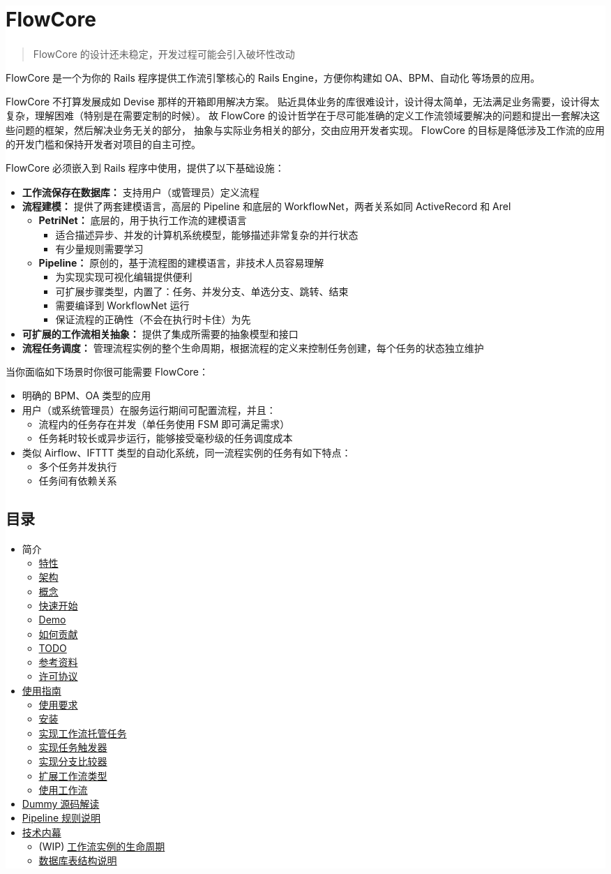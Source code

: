 FlowCore
====

> FlowCore 的设计还未稳定，开发过程可能会引入破坏性改动

FlowCore 是一个为你的 Rails 程序提供工作流引擎核心的 Rails Engine，方便你构建如 OA、BPM、自动化 等场景的应用。

FlowCore 不打算发展成如 Devise 那样的开箱即用解决方案。
贴近具体业务的库很难设计，设计得太简单，无法满足业务需要，设计得太复杂，理解困难（特别是在需要定制的时候）。
故 FlowCore 的设计哲学在于尽可能准确的定义工作流领域要解决的问题和提出一套解决这些问题的框架，然后解决业务无关的部分，
抽象与实际业务相关的部分，交由应用开发者实现。
FlowCore 的目标是降低涉及工作流的应用的开发门槛和保持开发者对项目的自主可控。

FlowCore 必须嵌入到 Rails 程序中使用，提供了以下基础设施：

- **工作流保存在数据库：** 支持用户（或管理员）定义流程
- **流程建模：** 提供了两套建模语言，高层的 Pipeline 和底层的 WorkflowNet，两者关系如同 ActiveRecord 和 Arel
  - **PetriNet：** 底层的，用于执行工作流的建模语言
    - 适合描述异步、并发的计算机系统模型，能够描述非常复杂的并行状态
    - 有少量规则需要学习
  - **Pipeline：** 原创的，基于流程图的建模语言，非技术人员容易理解
    - 为实现实现可视化编辑提供便利
    - 可扩展步骤类型，内置了：任务、并发分支、单选分支、跳转、结束
    - 需要编译到 WorkflowNet 运行
    - 保证流程的正确性（不会在执行时卡住）为先
- **可扩展的工作流相关抽象：** 提供了集成所需要的抽象模型和接口
- **流程任务调度：** 管理流程实例的整个生命周期，根据流程的定义来控制任务创建，每个任务的状态独立维护

当你面临如下场景时你很可能需要 FlowCore：

- 明确的 BPM、OA 类型的应用
- 用户（或系统管理员）在服务运行期间可配置流程，并且：
  - 流程内的任务存在并发（单任务使用 FSM 即可满足需求）
  - 任务耗时较长或异步运行，能够接受毫秒级的任务调度成本
- 类似 Airflow、IFTTT 类型的自动化系统，同一流程实例的任务有如下特点：
  - 多个任务并发执行
  - 任务间有依赖关系

## 目录

- 简介
  - [特性](#特性)
  - [架构](#架构)
  - [概念](#概念)
  - [快速开始](#快速开始)
  - [Demo](#demo)
  - [如何贡献](#如何贡献)
  - [TODO](#todo)
  - [参考资料](#参考资料)
  - [许可协议](#许可协议)
- [使用指南](guides/tutorials.zh-CN.md)
  - [使用要求](guides/tutorials.zh-CN.md#要求)
  - [安装](guides/tutorials.zh-CN.md#安装)
  - [实现工作流托管任务](guides/tutorials.zh-CN.md#实现工作流托管任务)
  - [实现任务触发器](guides/tutorials.zh-CN.md#实现任务触发器)
  - [实现分支比较器](guides/tutorials.zh-CN.md#实现分支比较器)
  - [扩展工作流类型](guides/tutorials.zh-CN.md#扩展工作流类型)
  - [使用工作流](guides/tutorials.zh-CN.md#使用工作流)
- [Dummy 源码解读](guides/how_dummy_built.zh-CN.md)
- [Pipeline 规则说明](guides/pipeline.zh-CN.md)
- [技术内幕](guides/internals.zh-CN.md)
  - (WIP) [工作流实例的生命周期](guides/internals.zh-CN.md#工作流实例的生命周期)
  - [数据库表结构说明](guides/internals.zh-CN.md#数据库表结构说明)
